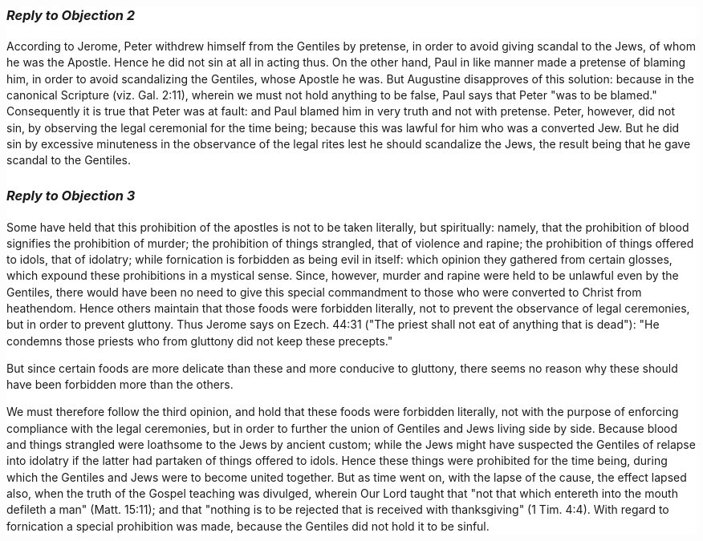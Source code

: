 ### *Reply to Objection 2*
According to Jerome, Peter withdrew himself from the
Gentiles by pretense, in order to avoid giving scandal to the Jews,
of whom he was the Apostle. Hence he did not sin at all in acting
thus. On the other hand, Paul in like manner made a pretense of
blaming him, in order to avoid scandalizing the Gentiles, whose
Apostle he was. But Augustine disapproves of this solution: because
in the canonical Scripture (viz. Gal. 2:11), wherein we must not hold
anything to be false, Paul says that Peter "was to be blamed."
Consequently it is true that Peter was at fault: and Paul blamed him
in very truth and not with pretense. Peter, however, did not sin, by
observing the legal ceremonial for the time being; because this was
lawful for him who was a converted Jew. But he did sin by excessive
minuteness in the observance of the legal rites lest he should
scandalize the Jews, the result being that he gave scandal to the
Gentiles.

### *Reply to Objection 3*
Some have held that this prohibition of the apostles is
not to be taken literally, but spiritually: namely, that the
prohibition of blood signifies the prohibition of murder; the
prohibition of things strangled, that of violence and rapine; the
prohibition of things offered to idols, that of idolatry; while
fornication is forbidden as being evil in itself: which opinion they
gathered from certain glosses, which expound these prohibitions in a
mystical sense. Since, however, murder and rapine were held to be
unlawful even by the Gentiles, there would have been no need to give
this special commandment to those who were converted to Christ from
heathendom. Hence others maintain that those foods were forbidden
literally, not to prevent the observance of legal ceremonies, but in
order to prevent gluttony. Thus Jerome says on Ezech. 44:31 ("The
priest shall not eat of anything that is dead"): "He condemns those
priests who from gluttony did not keep these precepts."

But since certain foods are more delicate than these and more
conducive to gluttony, there seems no reason why these should have
been forbidden more than the others.

We must therefore follow the third opinion, and hold that these foods
were forbidden literally, not with the purpose of enforcing
compliance with the legal ceremonies, but in order to further the
union of Gentiles and Jews living side by side. Because blood and
things strangled were loathsome to the Jews by ancient custom; while
the Jews might have suspected the Gentiles of relapse into idolatry
if the latter had partaken of things offered to idols. Hence these
things were prohibited for the time being, during which the Gentiles
and Jews were to become united together. But as time went on, with
the lapse of the cause, the effect lapsed also, when the truth of the
Gospel teaching was divulged, wherein Our Lord taught that "not that
which entereth into the mouth defileth a man" (Matt. 15:11); and that
"nothing is to be rejected that is received with thanksgiving" (1
Tim. 4:4). With regard to fornication a special prohibition was made,
because the Gentiles did not hold it to be sinful.

